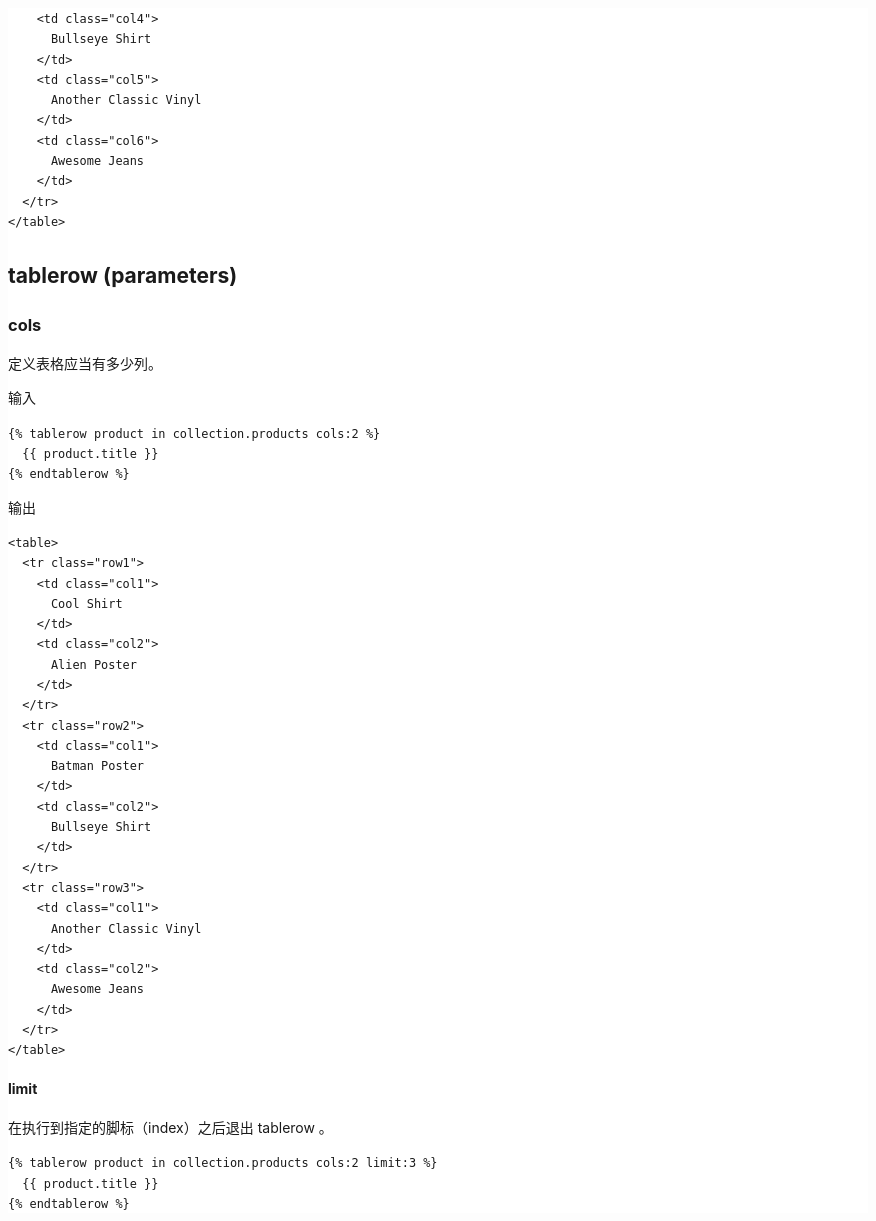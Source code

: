 ```
    <td class="col4">
      Bullseye Shirt
    </td>
    <td class="col5">
      Another Classic Vinyl
    </td>
    <td class="col6">
      Awesome Jeans
    </td>
  </tr>
</table>
```

## tablerow (parameters)

### cols

定义表格应当有多少列。

输入

```
{% tablerow product in collection.products cols:2 %}
  {{ product.title }}
{% endtablerow %}
```

输出

```
<table>
  <tr class="row1">
    <td class="col1">
      Cool Shirt
    </td>
    <td class="col2">
      Alien Poster
    </td>
  </tr>
  <tr class="row2">
    <td class="col1">
      Batman Poster
    </td>
    <td class="col2">
      Bullseye Shirt
    </td>
  </tr>
  <tr class="row3">
    <td class="col1">
      Another Classic Vinyl
    </td>
    <td class="col2">
      Awesome Jeans
    </td>
  </tr>
</table>
```

#### limit

在执行到指定的脚标（index）之后退出 tablerow 。

```
{% tablerow product in collection.products cols:2 limit:3 %}
  {{ product.title }}
{% endtablerow %}
```